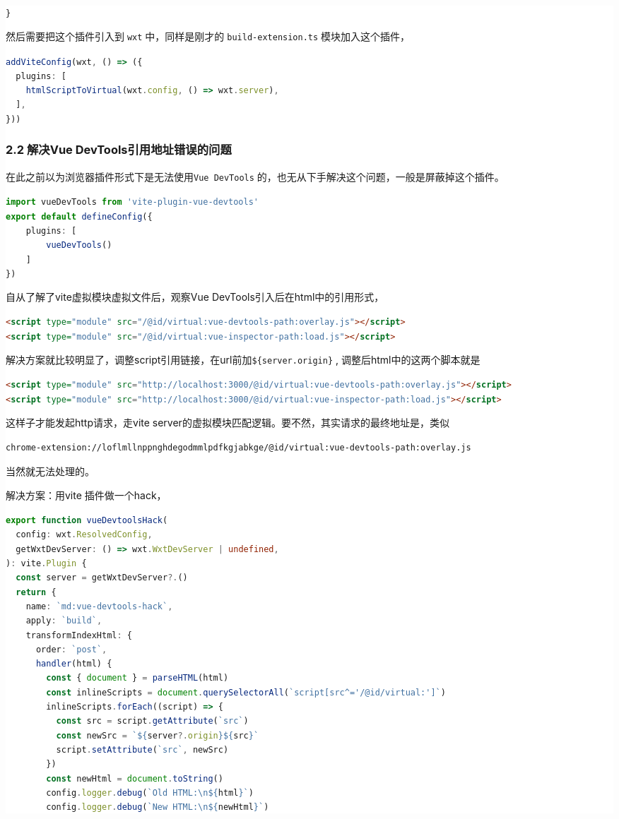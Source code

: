 ```ts
}
```

然后需要把这个插件引入到 `wxt` 中，同样是刚才的 `build-extension.ts` 模块加入这个插件，

```ts
addViteConfig(wxt, () => ({
  plugins: [
    htmlScriptToVirtual(wxt.config, () => wxt.server),
  ],
}))
```

### 2.2 解决Vue DevTools引用地址错误的问题

在此之前以为浏览器插件形式下是无法使用`Vue DevTools` 的，也无从下手解决这个问题，一般是屏蔽掉这个插件。
```ts
import vueDevTools from 'vite-plugin-vue-devtools'
export default defineConfig({
	plugins: [
    	vueDevTools()
    ]
})
```

 自从了解了vite虚拟模块虚拟文件后，观察Vue DevTools引入后在html中的引用形式，
 
 ```html
<script type="module" src="/@id/virtual:vue-devtools-path:overlay.js"></script>
<script type="module" src="/@id/virtual:vue-inspector-path:load.js"></script>
```
解决方案就比较明显了，调整script引用链接，在url前加`${server.origin}` , 调整后html中的这两个脚本就是

```html
<script type="module" src="http://localhost:3000/@id/virtual:vue-devtools-path:overlay.js"></script>
<script type="module" src="http://localhost:3000/@id/virtual:vue-inspector-path:load.js"></script>
```
这样子才能发起http请求，走vite server的虚拟模块匹配逻辑。要不然，其实请求的最终地址是，类似
```markdown
chrome-extension://loflmllnppnghdegodmmlpdfkgjabkge/@id/virtual:vue-devtools-path:overlay.js
```
当然就无法处理的。

解决方案：用vite 插件做一个hack，

```ts
export function vueDevtoolsHack(
  config: wxt.ResolvedConfig,
  getWxtDevServer: () => wxt.WxtDevServer | undefined,
): vite.Plugin {
  const server = getWxtDevServer?.()
  return {
    name: `md:vue-devtools-hack`,
    apply: `build`,
    transformIndexHtml: {
      order: `post`,
      handler(html) {
        const { document } = parseHTML(html)
        const inlineScripts = document.querySelectorAll(`script[src^='/@id/virtual:']`)
        inlineScripts.forEach((script) => {
          const src = script.getAttribute(`src`)
          const newSrc = `${server?.origin}${src}`
          script.setAttribute(`src`, newSrc)
        })
        const newHtml = document.toString()
        config.logger.debug(`Old HTML:\n${html}`)
        config.logger.debug(`New HTML:\n${newHtml}`)
```